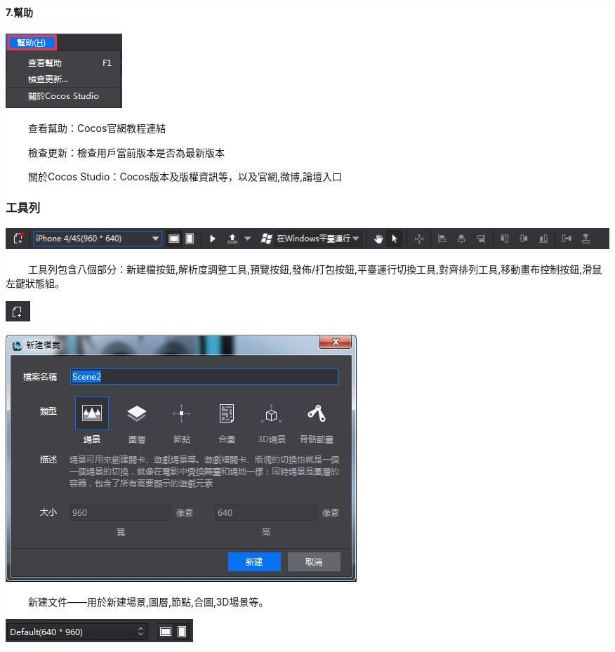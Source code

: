 #### 7.幫助

![image](res_tw/image013.png)
 
  &emsp;&emsp; 查看幫助：Cocos官網教程連結

  &emsp;&emsp; 檢查更新：檢查用戶當前版本是否為最新版本

  &emsp;&emsp; 關於Cocos Studio：Cocos版本及版權資訊等，以及官網,微博,論壇入口

### 工具列
 
![image](res_tw/image014.png)

  &emsp;&emsp; 工具列包含八個部分：新建檔按鈕,解析度調整工具,預覽按鈕,發佈/打包按鈕,平臺運行切換工具,對齊排列工具,移動畫布控制按鈕,滑鼠左鍵狀態組。

![image](res_tw/image015.png)

![image](res_tw/image016.png)

  &emsp;&emsp; 新建文件——用於新建場景,圖層,節點,合圖,3D場景等。

![image](res_tw/image017.png)
